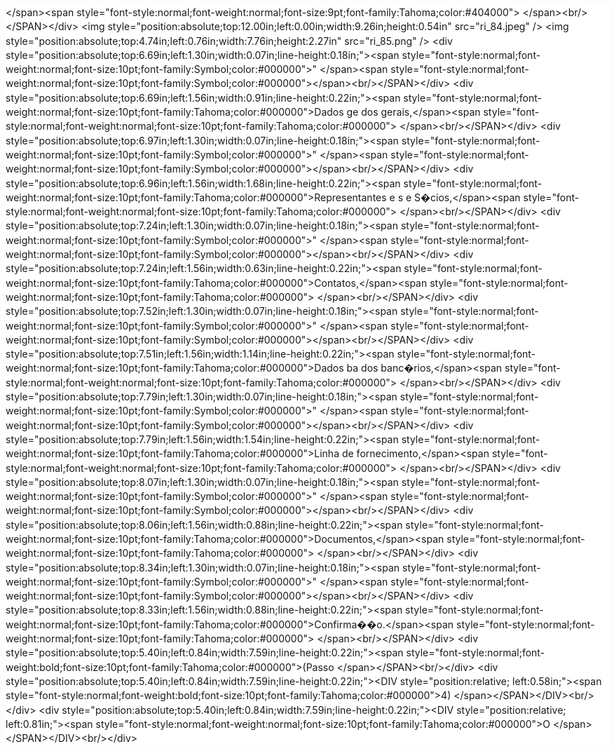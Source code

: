 \</span>\<span style="font-style:normal;font-weight:normal;font-size:9pt;font-family:Tahoma;color:#404000"> \</span>\<br/>\</SPAN>\</div> \<img style="position:absolute;top:12.00in;left:0.00in;width:9.26in;height:0.54in" src="ri\_84.jpeg" /> \<img style="position:absolute;top:4.74in;left:0.76in;width:7.76in;height:2.27in" src="ri\_85.png" /> \<div style="position:absolute;top:6.69in;left:1.30in;width:0.07in;line-height:0.18in;">\<span style="font-style:normal;font-weight:normal;font-size:10pt;font-family:Symbol;color:#000000">" \</span>\<span style="font-style:normal;font-weight:normal;font-size:10pt;font-family:Symbol;color:#000000">\</span>\<br/>\</SPAN>\</div> \<div style="position:absolute;top:6.69in;left:1.56in;width:0.91in;line-height:0.22in;">\<span style="font-style:normal;font-weight:normal;font-size:10pt;font-family:Tahoma;color:#000000">Dados ge dos gerais,\</span>\<span style="font-style:normal;font-weight:normal;font-size:10pt;font-family:Tahoma;color:#000000"> \</span>\<br/>\</SPAN>\</div> \<div style="position:absolute;top:6.97in;left:1.30in;width:0.07in;line-height:0.18in;">\<span style="font-style:normal;font-weight:normal;font-size:10pt;font-family:Symbol;color:#000000">" \</span>\<span style="font-style:normal;font-weight:normal;font-size:10pt;font-family:Symbol;color:#000000">\</span>\<br/>\</SPAN>\</div> \<div style="position:absolute;top:6.96in;left:1.56in;width:1.68in;line-height:0.22in;">\<span style="font-style:normal;font-weight:normal;font-size:10pt;font-family:Tahoma;color:#000000">Representantes e s e S�cios,\</span>\<span style="font-style:normal;font-weight:normal;font-size:10pt;font-family:Tahoma;color:#000000"> \</span>\<br/>\</SPAN>\</div> \<div style="position:absolute;top:7.24in;left:1.30in;width:0.07in;line-height:0.18in;">\<span style="font-style:normal;font-weight:normal;font-size:10pt;font-family:Symbol;color:#000000">" \</span>\<span style="font-style:normal;font-weight:normal;font-size:10pt;font-family:Symbol;color:#000000">\</span>\<br/>\</SPAN>\</div> \<div style="position:absolute;top:7.24in;left:1.56in;width:0.63in;line-height:0.22in;">\<span style="font-style:normal;font-weight:normal;font-size:10pt;font-family:Tahoma;color:#000000">Contatos,\</span>\<span style="font-style:normal;font-weight:normal;font-size:10pt;font-family:Tahoma;color:#000000"> \</span>\<br/>\</SPAN>\</div> \<div style="position:absolute;top:7.52in;left:1.30in;width:0.07in;line-height:0.18in;">\<span style="font-style:normal;font-weight:normal;font-size:10pt;font-family:Symbol;color:#000000">" \</span>\<span style="font-style:normal;font-weight:normal;font-size:10pt;font-family:Symbol;color:#000000">\</span>\<br/>\</SPAN>\</div> \<div style="position:absolute;top:7.51in;left:1.56in;width:1.14in;line-height:0.22in;">\<span style="font-style:normal;font-weight:normal;font-size:10pt;font-family:Tahoma;color:#000000">Dados ba dos banc�rios,\</span>\<span style="font-style:normal;font-weight:normal;font-size:10pt;font-family:Tahoma;color:#000000"> \</span>\<br/>\</SPAN>\</div> \<div style="position:absolute;top:7.79in;left:1.30in;width:0.07in;line-height:0.18in;">\<span style="font-style:normal;font-weight:normal;font-size:10pt;font-family:Symbol;color:#000000">" \</span>\<span style="font-style:normal;font-weight:normal;font-size:10pt;font-family:Symbol;color:#000000">\</span>\<br/>\</SPAN>\</div> \<div style="position:absolute;top:7.79in;left:1.56in;width:1.54in;line-height:0.22in;">\<span style="font-style:normal;font-weight:normal;font-size:10pt;font-family:Tahoma;color:#000000">Linha de fornecimento,\</span>\<span style="font-style:normal;font-weight:normal;font-size:10pt;font-family:Tahoma;color:#000000"> \</span>\<br/>\</SPAN>\</div> \<div style="position:absolute;top:8.07in;left:1.30in;width:0.07in;line-height:0.18in;">\<span style="font-style:normal;font-weight:normal;font-size:10pt;font-family:Symbol;color:#000000">" \</span>\<span style="font-style:normal;font-weight:normal;font-size:10pt;font-family:Symbol;color:#000000">\</span>\<br/>\</SPAN>\</div> \<div style="position:absolute;top:8.06in;left:1.56in;width:0.88in;line-height:0.22in;">\<span style="font-style:normal;font-weight:normal;font-size:10pt;font-family:Tahoma;color:#000000">Documentos,\</span>\<span style="font-style:normal;font-weight:normal;font-size:10pt;font-family:Tahoma;color:#000000"> \</span>\<br/>\</SPAN>\</div> \<div style="position:absolute;top:8.34in;left:1.30in;width:0.07in;line-height:0.18in;">\<span style="font-style:normal;font-weight:normal;font-size:10pt;font-family:Symbol;color:#000000">" \</span>\<span style="font-style:normal;font-weight:normal;font-size:10pt;font-family:Symbol;color:#000000">\</span>\<br/>\</SPAN>\</div> \<div style="position:absolute;top:8.33in;left:1.56in;width:0.88in;line-height:0.22in;">\<span style="font-style:normal;font-weight:normal;font-size:10pt;font-family:Tahoma;color:#000000">Confirma��o.\</span>\<span style="font-style:normal;font-weight:normal;font-size:10pt;font-family:Tahoma;color:#000000"> \</span>\<br/>\</SPAN>\</div> \<div style="position:absolute;top:5.40in;left:0.84in;width:7.59in;line-height:0.22in;">\<span style="font-style:normal;font-weight:bold;font-size:10pt;font-family:Tahoma;color:#000000">(Passo \</span>\</SPAN>\<br/>\</div> \<div style="position:absolute;top:5.40in;left:0.84in;width:7.59in;line-height:0.22in;">\<DIV style="position:relative; left:0.58in;">\<span style="font-style:normal;font-weight:bold;font-size:10pt;font-family:Tahoma;color:#000000">4) \</span>\</SPAN>\</DIV>\<br/>\</div> \<div style="position:absolute;top:5.40in;left:0.84in;width:7.59in;line-height:0.22in;">\<DIV style="position:relative; left:0.81in;">\<span style="font-style:normal;font-weight:normal;font-size:10pt;font-family:Tahoma;color:#000000">O \</span>\</SPAN>\</DIV>\<br/>\</div>